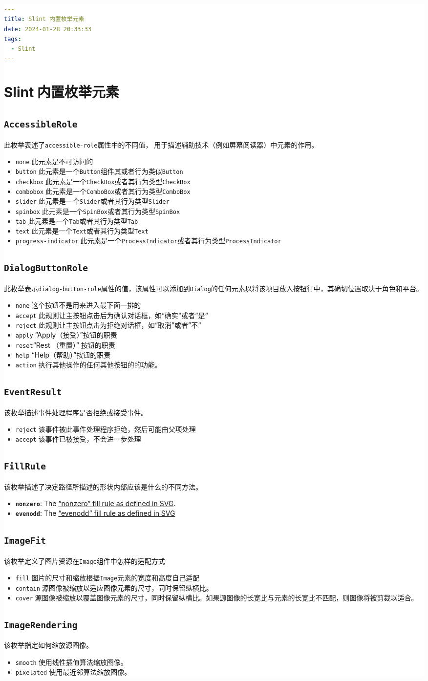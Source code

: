 ```yaml
---
title: Slint 内置枚举元素
date: 2024-01-28 20:33:33
tags:
  - Slint
---
```

# Slint 内置枚举元素

## `AccessibleRole`
 此枚举表述了`accessible-role`属性中的不同值， 用于描述辅助技术（例如屏幕阅读器）中元素的作用。
 - `none` 此元素是不可访问的
 - `button` 此元素是一个`Button`组件其或者行为类似`Button`
 - `checkbox` 此元素是一个`CheckBox`或者其行为类型`CheckBox`
 - `combobox` 此元素是一个`ComboBox`或者其行为类型`ComboBox`
 - `slider` 此元素是一个`Slider`或者其行为类型`Slider`
 - `spinbox` 此元素是一个`SpinBox`或者其行为类型`SpinBox`
 - `tab` 此元素是一个`Tab`或者其行为类型`Tab`
 - `text` 此元素是一个`Text`或者其行为类型`Text`
 - `progress-indicator` 此元素是一个`ProcessIndicator`或者其行为类型`ProcessIndicator`

## `DialogButtonRole`
此枚举表示`dialog-button-role`属性的值，该属性可以添加到`Dialog`的任何元素以将该项目放入按钮行中，其确切位置取决于角色和平台。

- `none` 这个按钮不是用来进入最下面一排的
- `accept` 此规则让主按钮点击后为确认对话框，如“确实"或者”是“
- `reject`  此规则让主按钮点击为拒绝对话框，如“取消”或者”不“
- `apply` “Apply（接受）”按钮的职责
- `reset`“Rest （重置）” 按钮的职责
- `help` “Help（帮助）”按钮的职责
- `action`  执行其他操作的任何其他按钮的的功能。

## `EventResult`
该枚举描述事件处理程序是否拒绝或接受事件。
- `reject`  该事件被此事件处理程序拒绝，然后可能由父项处理
- `accept` 该事件已被接受，不会进一步处理

## `FillRule`
该枚举描述了决定路径所描述的形状内部应该是什么的不同方法。
- **`nonzero`**: The [“nonzero” fill rule as defined in SVG](https://developer.mozilla.org/en-US/docs/Web/SVG/Attribute/fill-rule#nonzero).
- **`evenodd`**: The [“evenodd” fill rule as defined in SVG](https://developer.mozilla.org/en-US/docs/Web/SVG/Attribute/fill-rule#evenodd)

## `ImageFit`
该枚举定义了图片资源在`Image`组件中怎样的适配方式
- `fill` 图片的尺寸和缩放根据`Image`元素的宽度和高度自己适配
- `contain` 源图像被缩放以适应图像元素的尺寸，同时保留纵横比。
- `cover` 源图像被缩放以覆盖图像元素的尺寸，同时保留纵横比。如果源图像的长宽比与元素的长宽比不匹配，则图像将被剪裁以适合。
## `ImageRendering`
该枚举指定如何缩放源图像。
- `smooth` 使用线性插值算法缩放图像。
- `pixelated` 使用最近邻算法缩放图像。
